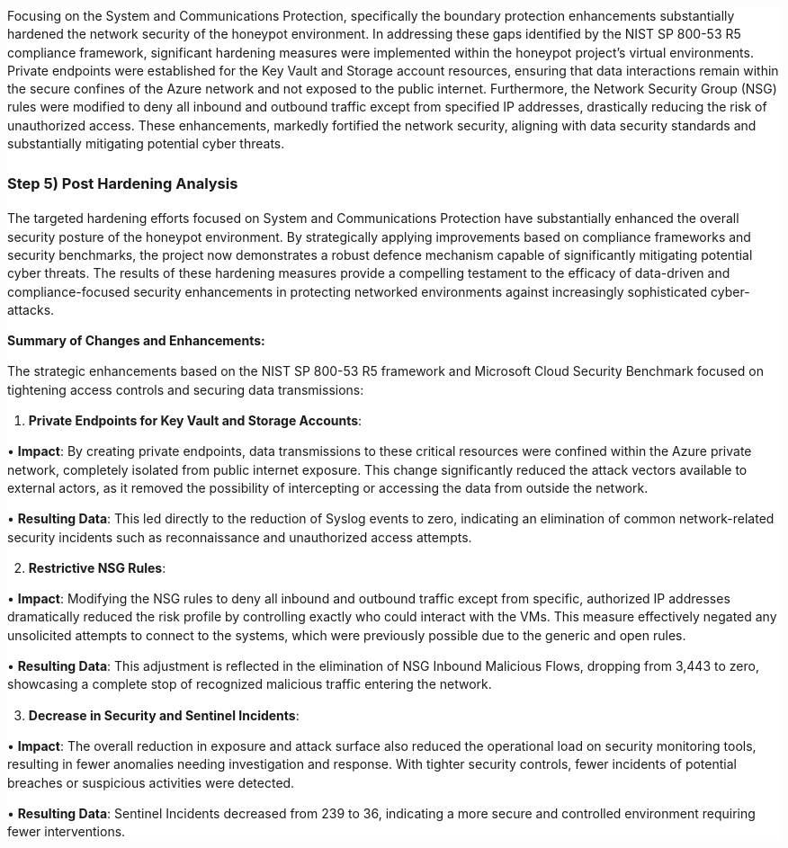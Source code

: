Focusing on the System and Communications Protection, specifically the boundary protection enhancements substantially hardened the network security of the honeypot environment. In addressing these gaps identified by the NIST SP 800-53 R5 compliance framework, significant hardening measures were implemented within the honeypot project’s virtual environments. Private endpoints were established for the Key Vault and Storage account resources, ensuring that data interactions remain within the secure confines of the Azure network and not exposed to the public internet. Furthermore, the Network Security Group (NSG) rules were modified to deny all inbound and outbound traffic except from specified IP addresses, drastically reducing the risk of unauthorized access. These enhancements, markedly fortified the network security, aligning with data security standards and substantially mitigating potential cyber threats.

### Step 5) Post Hardening Analysis

The targeted hardening efforts focused on System and Communications Protection have substantially enhanced the overall security posture of the honeypot environment. By strategically applying improvements based on compliance frameworks and security benchmarks, the project now demonstrates a robust defence mechanism capable of significantly mitigating potential cyber threats. The results of these hardening measures provide a compelling testament to the efficacy of data-driven and compliance-focused security enhancements in protecting networked environments against increasingly sophisticated cyber-attacks.

**Summary of Changes and Enhancements:**

The strategic enhancements based on the NIST SP 800-53 R5 framework and Microsoft Cloud Security Benchmark focused on tightening access controls and securing data transmissions:

1.	**Private Endpoints for Key Vault and Storage Accounts**:

•	**Impact**: By creating private endpoints, data transmissions to these critical resources were confined within the Azure private network, completely isolated from public internet exposure. This change significantly reduced the attack vectors available to external actors, as it removed the possibility of intercepting or accessing the data from outside the network.

•	**Resulting Data**: This led directly to the reduction of Syslog events to zero, indicating an elimination of common network-related security incidents such as reconnaissance and unauthorized access attempts.

2.	**Restrictive NSG Rules**:

•	**Impact**: Modifying the NSG rules to deny all inbound and outbound traffic except from specific, authorized IP addresses dramatically reduced the risk profile by controlling exactly who could interact with the VMs. This measure effectively negated any unsolicited attempts to connect to the systems, which were previously possible due to the generic and open rules.

•	**Resulting Data**: This adjustment is reflected in the elimination of NSG Inbound Malicious Flows, dropping from 3,443 to zero, showcasing a complete stop of recognized malicious traffic entering the network.

3.	**Decrease in Security and Sentinel Incidents**:

•	**Impact**: The overall reduction in exposure and attack surface also reduced the operational load on security monitoring tools, resulting in fewer anomalies needing investigation and response. With tighter security controls, fewer incidents of potential breaches or suspicious activities were detected.

•	**Resulting Data**: Sentinel Incidents decreased from 239 to 36, indicating a more secure and controlled environment requiring fewer interventions.
